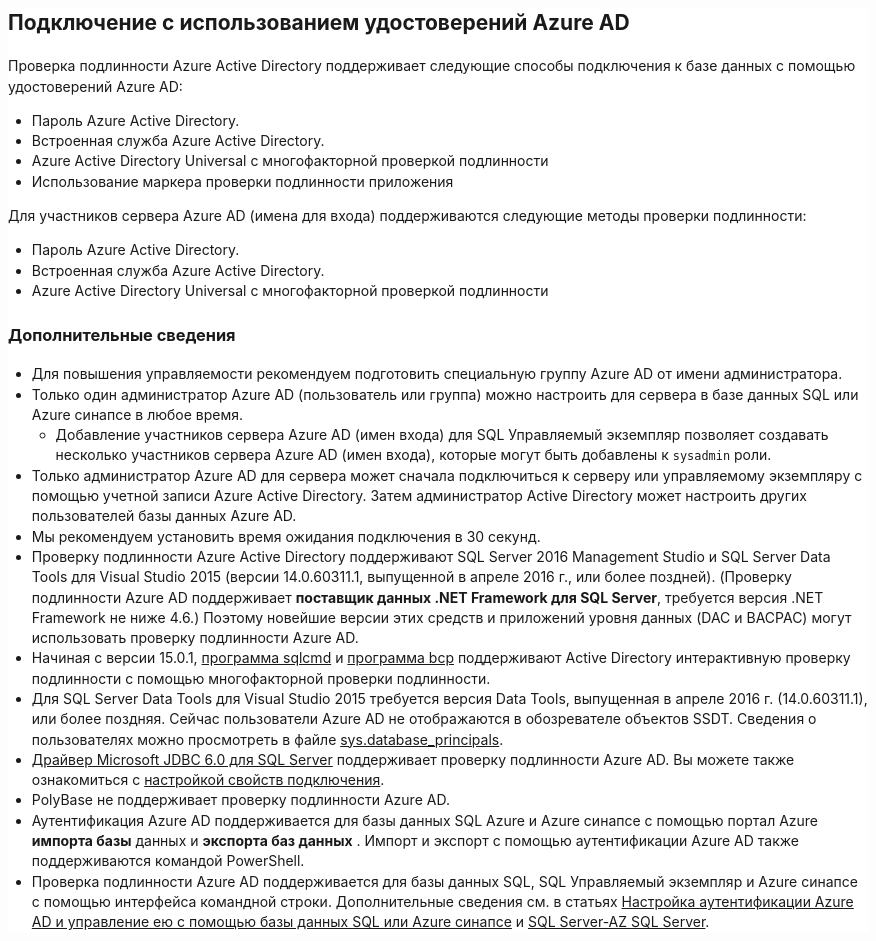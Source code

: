 ## <a name="connect-by-using-azure-ad-identities"></a>Подключение с использованием удостоверений Azure AD

Проверка подлинности Azure Active Directory поддерживает следующие способы подключения к базе данных с помощью удостоверений Azure AD:

- Пароль Azure Active Directory.
- Встроенная служба Azure Active Directory.
- Azure Active Directory Universal с многофакторной проверкой подлинности
- Использование маркера проверки подлинности приложения

Для участников сервера Azure AD (имена для входа) поддерживаются следующие методы проверки подлинности:

- Пароль Azure Active Directory.
- Встроенная служба Azure Active Directory.
- Azure Active Directory Universal с многофакторной проверкой подлинности

### <a name="additional-considerations"></a>Дополнительные сведения

- Для повышения управляемости рекомендуем подготовить специальную группу Azure AD от имени администратора.
- Только один администратор Azure AD (пользователь или группа) можно настроить для сервера в базе данных SQL или Azure синапсе в любое время.
  - Добавление участников сервера Azure AD (имен входа) для SQL Управляемый экземпляр позволяет создавать несколько участников сервера Azure AD (имен входа), которые могут быть добавлены к `sysadmin` роли.
- Только администратор Azure AD для сервера может сначала подключиться к серверу или управляемому экземпляру с помощью учетной записи Azure Active Directory. Затем администратор Active Directory может настроить других пользователей базы данных Azure AD.
- Мы рекомендуем установить время ожидания подключения в 30 секунд.
- Проверку подлинности Azure Active Directory поддерживают SQL Server 2016 Management Studio и SQL Server Data Tools для Visual Studio 2015 (версии 14.0.60311.1, выпущенной в апреле 2016 г., или более поздней). (Проверку подлинности Azure AD поддерживает **поставщик данных .NET Framework для SQL Server**, требуется версия .NET Framework не ниже 4.6.) Поэтому новейшие версии этих средств и приложений уровня данных (DAC и BACPAC) могут использовать проверку подлинности Azure AD.
- Начиная с версии 15.0.1, [программа sqlcmd](/sql/tools/sqlcmd-utility) и [программа bcp](/sql/tools/bcp-utility) поддерживают Active Directory интерактивную проверку подлинности с помощью многофакторной проверки подлинности.
- Для SQL Server Data Tools для Visual Studio 2015 требуется версия Data Tools, выпущенная в апреле 2016 г. (14.0.60311.1), или более поздняя. Сейчас пользователи Azure AD не отображаются в обозревателе объектов SSDT. Сведения о пользователях можно просмотреть в файле [sys.database_principals](/sql/relational-databases/system-catalog-views/sys-database-principals-transact-sql).
- [Драйвер Microsoft JDBC 6.0 для SQL Server](https://www.microsoft.com/download/details.aspx?id=11774) поддерживает проверку подлинности Azure AD. Вы можете также ознакомиться с [настройкой свойств подключения](/sql/connect/jdbc/setting-the-connection-properties).
- PolyBase не поддерживает проверку подлинности Azure AD.
- Аутентификация Azure AD поддерживается для базы данных SQL Azure и Azure синапсе с помощью портал Azure **импорта базы** данных и **экспорта баз данных** . Импорт и экспорт с помощью аутентификации Azure AD также поддерживаются командой PowerShell.
- Проверка подлинности Azure AD поддерживается для базы данных SQL, SQL Управляемый экземпляр и Azure синапсе с помощью интерфейса командной строки. Дополнительные сведения см. в статьях [Настройка аутентификации Azure AD и управление ею с помощью базы данных SQL или Azure синапсе](authentication-aad-configure.md) и [SQL Server-AZ SQL Server](/cli/azure/sql/server).

